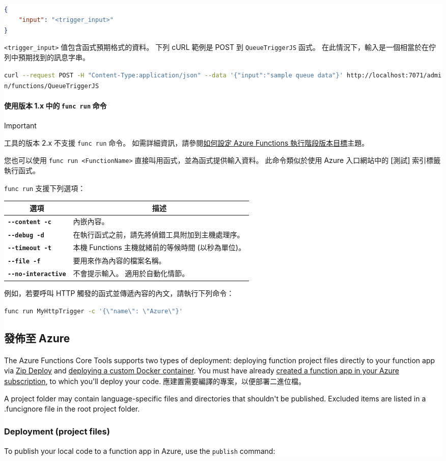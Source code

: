 ```JSON
{
    "input": "<trigger_input>"
}
```

`<trigger_input>` 值包含函式預期格式的資料。 下列 cURL 範例是 POST 到 `QueueTriggerJS` 函式。 在此情況下，輸入是一個相當於在佇列中預期找到的訊息字串。

```bash
curl --request POST -H "Content-Type:application/json" --data '{"input":"sample queue data"}' http://localhost:7071/admin/functions/QueueTriggerJS
```

#### <a name="using-the-func-run-command-in-version-1x"></a>使用版本 1.x 中的 `func run` 命令

>[!IMPORTANT]
> 工具的版本 2.x 不支援 `func run` 命令。 如需詳細資訊，請參閱[如何設定 Azure Functions 執行階段版本目標](set-runtime-version.md)主題。

您也可以使用 `func run <FunctionName>` 直接叫用函式，並為函式提供輸入資料。 此命令類似於使用 Azure 入口網站中的 [測試] 索引標籤執行函式。

`func run` 支援下列選項：

| 選項     | 描述                            |
| ------------ | -------------------------------------- |
| **`--content -c`** | 內嵌內容。 |
| **`--debug -d`** | 在執行函式之前，請先將偵錯工具附加到主機處理序。|
| **`--timeout -t`** | 本機 Functions 主機就緒前的等候時間 (以秒為單位)。|
| **`--file -f`** | 要用來作為內容的檔案名稱。|
| **`--no-interactive`** | 不會提示輸入。 適用於自動化情節。|

例如，若要呼叫 HTTP 觸發的函式並傳遞內容的內文，請執行下列命令：

```bash
func run MyHttpTrigger -c '{\"name\": \"Azure\"}'
```

## <a name="publish"></a>發佈至 Azure

The Azure Functions Core Tools supports two types of deployment: deploying function project files directly to your function app via [Zip Deploy](functions-deployment-technologies.md#zip-deploy) and [deploying a custom Docker container](functions-deployment-technologies.md#docker-container). You must have already [created a function app in your Azure subscription](functions-cli-samples.md#create), to which you'll deploy your code. 應建置需要編譯的專案，以便部署二進位檔。

A project folder may contain language-specific files and directories that shouldn't be published. Excluded items are listed in a .funcignore file in the root project folder.     

### <a name="project-file-deployment"></a>Deployment (project files)

To publish your local code to a function app in Azure, use the `publish` command:


[Azure Functions Core Tools]: https://www.npmjs.com/package/azure-functions-core-tools
[Azure 入口網站]: https://portal.azure.com 
[Node.js]: https://docs.npmjs.com/getting-started/installing-node#osx-or-windows
[`FUNCTIONS_WORKER_RUNTIME`]: functions-app-settings.md#functions_worker_runtime
[`AzureWebJobsStorage`]: functions-app-settings.md#azurewebjobsstorage
[extension bundles]: functions-bindings-register.md#extension-bundles